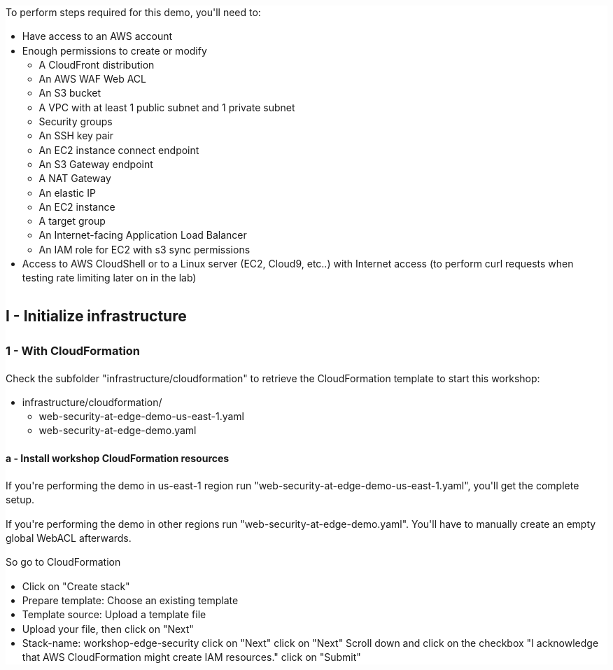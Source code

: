 To perform steps required for this demo, you'll need to:
- Have access to an AWS account
- Enough permissions to create or modify
	- A CloudFront distribution
	- An AWS WAF Web ACL
	- An S3 bucket
	- A VPC with at least 1 public subnet and 1 private subnet
	- Security groups
	- An SSH key pair
	- An EC2 instance connect endpoint
	- An S3 Gateway endpoint
	- A NAT Gateway
	- An elastic IP
	- An EC2 instance
	- A target group
	- An Internet-facing Application Load Balancer
	- An IAM role for EC2 with s3 sync permissions
- Access to AWS CloudShell or to a Linux server (EC2, Cloud9, etc..) with Internet access (to perform curl requests when testing rate limiting later on in the lab)

## I - Initialize infrastructure

### 1 - With CloudFormation

Check the subfolder "infrastructure/cloudformation" to retrieve the CloudFormation template to start this workshop:

- infrastructure/cloudformation/
	- web-security-at-edge-demo-us-east-1.yaml
	- web-security-at-edge-demo.yaml

#### a - Install workshop CloudFormation resources

If you're performing the demo in us-east-1 region run "web-security-at-edge-demo-us-east-1.yaml", you'll get the complete setup.

If you're performing the demo in other regions run "web-security-at-edge-demo.yaml". You'll have to manually create an empty global WebACL afterwards.

So go to CloudFormation
- Click on "Create stack"
- Prepare template: Choose an existing template
- Template source: Upload a template file
- Upload your file, then click on "Next"
- Stack-name: workshop-edge-security
click on "Next"
click on "Next"
Scroll down and click on the checkbox "I acknowledge that AWS CloudFormation might create IAM resources."
click on "Submit"
